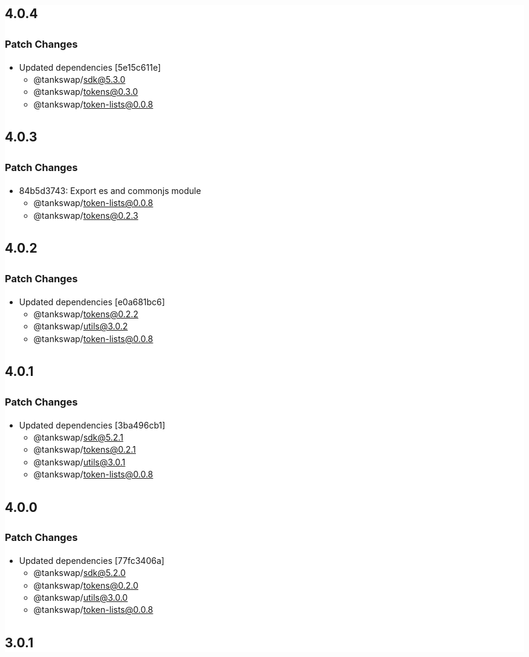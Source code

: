 ## 4.0.4

### Patch Changes

- Updated dependencies [5e15c611e]
  - @tankswap/sdk@5.3.0
  - @tankswap/tokens@0.3.0
  - @tankswap/token-lists@0.0.8

## 4.0.3

### Patch Changes

- 84b5d3743: Export es and commonjs module
  - @tankswap/token-lists@0.0.8
  - @tankswap/tokens@0.2.3

## 4.0.2

### Patch Changes

- Updated dependencies [e0a681bc6]
  - @tankswap/tokens@0.2.2
  - @tankswap/utils@3.0.2
  - @tankswap/token-lists@0.0.8

## 4.0.1

### Patch Changes

- Updated dependencies [3ba496cb1]
  - @tankswap/sdk@5.2.1
  - @tankswap/tokens@0.2.1
  - @tankswap/utils@3.0.1
  - @tankswap/token-lists@0.0.8

## 4.0.0

### Patch Changes

- Updated dependencies [77fc3406a]
  - @tankswap/sdk@5.2.0
  - @tankswap/tokens@0.2.0
  - @tankswap/utils@3.0.0
  - @tankswap/token-lists@0.0.8

## 3.0.1

